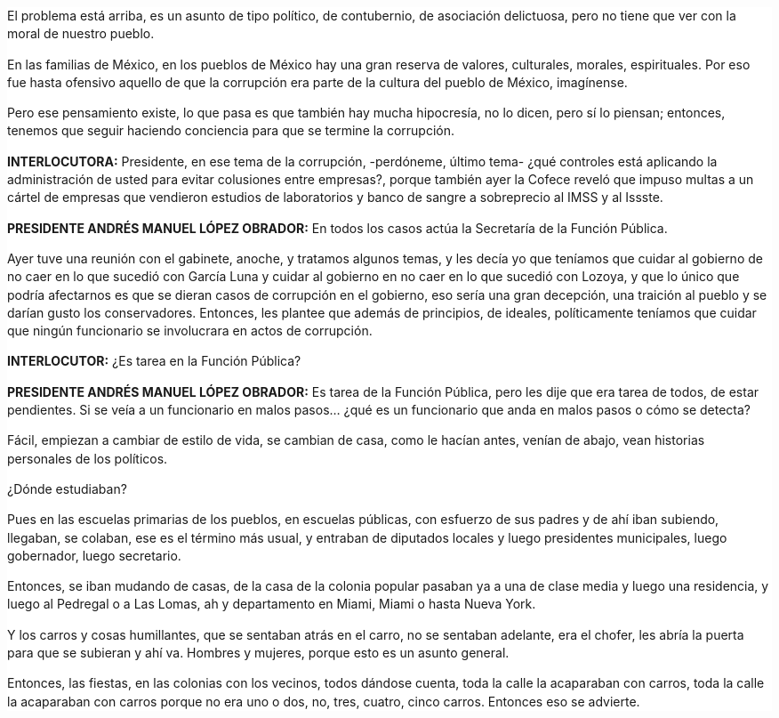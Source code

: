 El problema está arriba, es un asunto de tipo político, de contubernio, de
asociación delictuosa, pero no tiene que ver con la moral de nuestro pueblo.

En las familias de México, en los pueblos de México hay una gran reserva de
valores, culturales, morales, espirituales. Por eso fue hasta ofensivo aquello
de que la corrupción era parte de la cultura del pueblo de México, imagínense.

Pero ese pensamiento existe, lo que pasa es que también hay mucha hipocresía,
no lo dicen, pero sí lo piensan; entonces, tenemos que seguir haciendo
conciencia para que se termine la corrupción.

**INTERLOCUTORA:** Presidente, en ese tema de la corrupción, -perdóneme,
último tema- ¿qué controles está aplicando la administración de usted para
evitar colusiones entre empresas?, porque también ayer la Cofece reveló que
impuso multas a un cártel de empresas que vendieron estudios de laboratorios y
banco de sangre a sobreprecio al IMSS y al Issste.

**PRESIDENTE ANDRÉS MANUEL LÓPEZ OBRADOR:** En todos los casos actúa la
Secretaría de la Función Pública.

Ayer tuve una reunión con el gabinete, anoche, y tratamos algunos temas, y les
decía yo que teníamos que cuidar al gobierno de no caer en lo que sucedió con
García Luna y cuidar al gobierno en no caer en lo que sucedió con Lozoya, y
que lo único que podría afectarnos es que se dieran casos de corrupción en el
gobierno, eso sería una gran decepción, una traición al pueblo y se darían
gusto los conservadores. Entonces, les plantee que además de principios, de
ideales, políticamente teníamos que cuidar que ningún funcionario se
involucrara en actos de corrupción.

**INTERLOCUTOR:** ¿Es tarea en la Función Pública?

**PRESIDENTE ANDRÉS MANUEL LÓPEZ OBRADOR:** Es tarea de la Función Pública,
pero les dije que era tarea de todos, de estar pendientes. Si se veía a un
funcionario en malos pasos… ¿qué es un funcionario que anda en malos pasos o
cómo se detecta?

Fácil, empiezan a cambiar de estilo de vida, se cambian de casa, como le
hacían antes, venían de abajo, vean historias personales de los políticos.

¿Dónde estudiaban?

Pues en las escuelas primarias de los pueblos, en escuelas públicas, con
esfuerzo de sus padres y de ahí iban subiendo, llegaban, se colaban, ese es el
término más usual, y entraban de diputados locales y luego presidentes
municipales, luego gobernador, luego secretario.

Entonces, se iban mudando de casas, de la casa de la colonia popular pasaban
ya a una de clase media y luego una residencia, y luego al Pedregal o a Las
Lomas, ah y departamento en Miami, Miami o hasta Nueva York.

Y los carros y cosas humillantes, que se sentaban atrás en el carro, no se
sentaban adelante, era el chofer, les abría la puerta para que se subieran y
ahí va. Hombres y mujeres, porque esto es un asunto general.

Entonces, las fiestas, en las colonias con los vecinos, todos dándose cuenta,
toda la calle la acaparaban con carros, toda la calle la acaparaban con carros
porque no era uno o dos, no, tres, cuatro, cinco carros. Entonces eso se
advierte.
